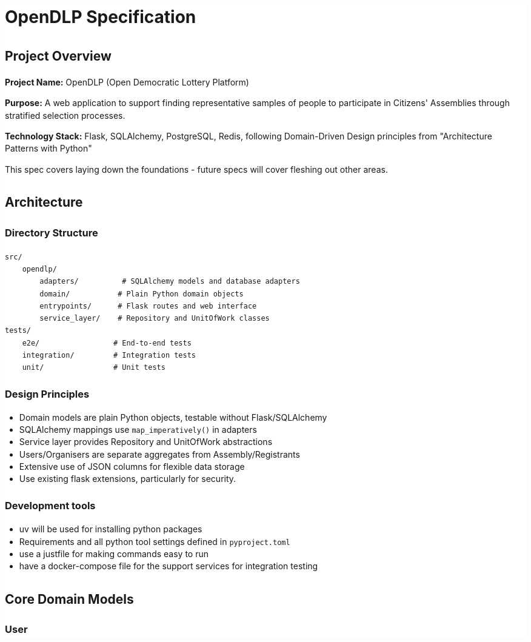 # OpenDLP Specification

## Project Overview

**Project Name:** OpenDLP (Open Democratic Lottery Platform)

**Purpose:** A web application to support finding representative samples of people to participate in Citizens' Assemblies through stratified selection processes.

**Technology Stack:** Flask, SQLAlchemy, PostgreSQL, Redis, following Domain-Driven Design principles from "Architecture Patterns with Python"

This spec covers laying down the foundations - future specs will cover fleshing out other areas.

## Architecture

### Directory Structure

```
src/
    opendlp/
        adapters/          # SQLAlchemy models and database adapters
        domain/           # Plain Python domain objects
        entrypoints/      # Flask routes and web interface
        service_layer/    # Repository and UnitOfWork classes
tests/
    e2e/                 # End-to-end tests
    integration/         # Integration tests
    unit/                # Unit tests
```

### Design Principles

- Domain models are plain Python objects, testable without Flask/SQLAlchemy
- SQLAlchemy mappings use `map_imperatively()` in adapters
- Service layer provides Repository and UnitOfWork abstractions
- Users/Organisers are separate aggregates from Assembly/Registrants
- Extensive use of JSON columns for flexible data storage
- Use existing flask extensions, particularly for security.

### Development tools

- uv will be used for installing python packages
- Requirements and all python tool settings defined in `pyproject.toml`
- use a justfile for making commands easy to run
- have a docker-compose file for the support services for integration testing

## Core Domain Models

### User
